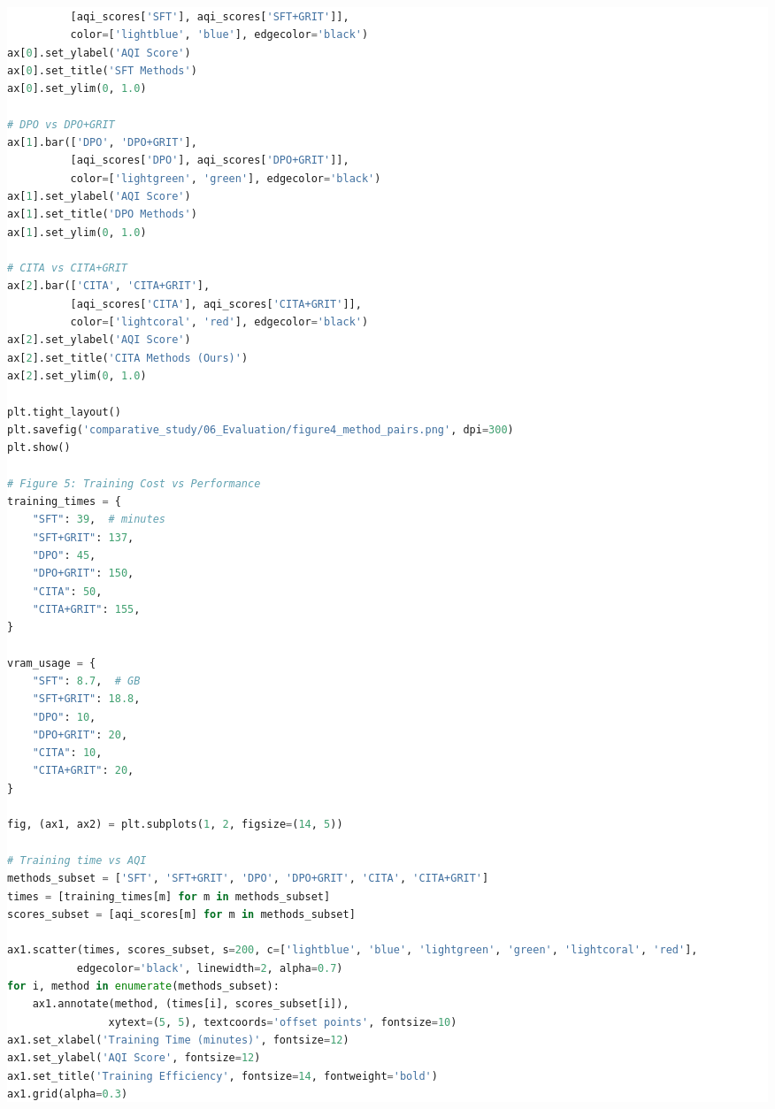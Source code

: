 ```python
          [aqi_scores['SFT'], aqi_scores['SFT+GRIT']],
          color=['lightblue', 'blue'], edgecolor='black')
ax[0].set_ylabel('AQI Score')
ax[0].set_title('SFT Methods')
ax[0].set_ylim(0, 1.0)

# DPO vs DPO+GRIT
ax[1].bar(['DPO', 'DPO+GRIT'],
          [aqi_scores['DPO'], aqi_scores['DPO+GRIT']],
          color=['lightgreen', 'green'], edgecolor='black')
ax[1].set_ylabel('AQI Score')
ax[1].set_title('DPO Methods')
ax[1].set_ylim(0, 1.0)

# CITA vs CITA+GRIT
ax[2].bar(['CITA', 'CITA+GRIT'],
          [aqi_scores['CITA'], aqi_scores['CITA+GRIT']],
          color=['lightcoral', 'red'], edgecolor='black')
ax[2].set_ylabel('AQI Score')
ax[2].set_title('CITA Methods (Ours)')
ax[2].set_ylim(0, 1.0)

plt.tight_layout()
plt.savefig('comparative_study/06_Evaluation/figure4_method_pairs.png', dpi=300)
plt.show()

# Figure 5: Training Cost vs Performance
training_times = {
    "SFT": 39,  # minutes
    "SFT+GRIT": 137,
    "DPO": 45,
    "DPO+GRIT": 150,
    "CITA": 50,
    "CITA+GRIT": 155,
}

vram_usage = {
    "SFT": 8.7,  # GB
    "SFT+GRIT": 18.8,
    "DPO": 10,
    "DPO+GRIT": 20,
    "CITA": 10,
    "CITA+GRIT": 20,
}

fig, (ax1, ax2) = plt.subplots(1, 2, figsize=(14, 5))

# Training time vs AQI
methods_subset = ['SFT', 'SFT+GRIT', 'DPO', 'DPO+GRIT', 'CITA', 'CITA+GRIT']
times = [training_times[m] for m in methods_subset]
scores_subset = [aqi_scores[m] for m in methods_subset]

ax1.scatter(times, scores_subset, s=200, c=['lightblue', 'blue', 'lightgreen', 'green', 'lightcoral', 'red'],
           edgecolor='black', linewidth=2, alpha=0.7)
for i, method in enumerate(methods_subset):
    ax1.annotate(method, (times[i], scores_subset[i]),
                xytext=(5, 5), textcoords='offset points', fontsize=10)
ax1.set_xlabel('Training Time (minutes)', fontsize=12)
ax1.set_ylabel('AQI Score', fontsize=12)
ax1.set_title('Training Efficiency', fontsize=14, fontweight='bold')
ax1.grid(alpha=0.3)

```